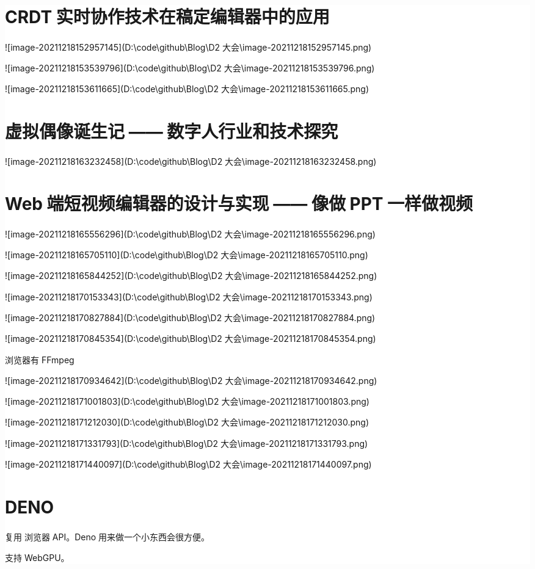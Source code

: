 # CRDT 实时协作技术在稿定编辑器中的应用

![image-20211218152957145](D:\code\github\Blog\D2 大会\image-20211218152957145.png)

![image-20211218153539796](D:\code\github\Blog\D2 大会\image-20211218153539796.png)

![image-20211218153611665](D:\code\github\Blog\D2 大会\image-20211218153611665.png)

# 虚拟偶像诞生记  —— 数字人行业和技术探究

![image-20211218163232458](D:\code\github\Blog\D2 大会\image-20211218163232458.png)



# Web 端短视频编辑器的设计与实现 —— 像做 PPT 一样做视频

![image-20211218165556296](D:\code\github\Blog\D2 大会\image-20211218165556296.png)

![image-20211218165705110](D:\code\github\Blog\D2 大会\image-20211218165705110.png)

![image-20211218165844252](D:\code\github\Blog\D2 大会\image-20211218165844252.png)

![image-20211218170153343](D:\code\github\Blog\D2 大会\image-20211218170153343.png)

![image-20211218170827884](D:\code\github\Blog\D2 大会\image-20211218170827884.png)

![image-20211218170845354](D:\code\github\Blog\D2 大会\image-20211218170845354.png)

浏览器有 FFmpeg

![image-20211218170934642](D:\code\github\Blog\D2 大会\image-20211218170934642.png)

![image-20211218171001803](D:\code\github\Blog\D2 大会\image-20211218171001803.png)

![image-20211218171212030](D:\code\github\Blog\D2 大会\image-20211218171212030.png)

![image-20211218171331793](D:\code\github\Blog\D2 大会\image-20211218171331793.png)

![image-20211218171440097](D:\code\github\Blog\D2 大会\image-20211218171440097.png)



# DENO

复用 浏览器 API。Deno 用来做一个小东西会很方便。

支持 WebGPU。
